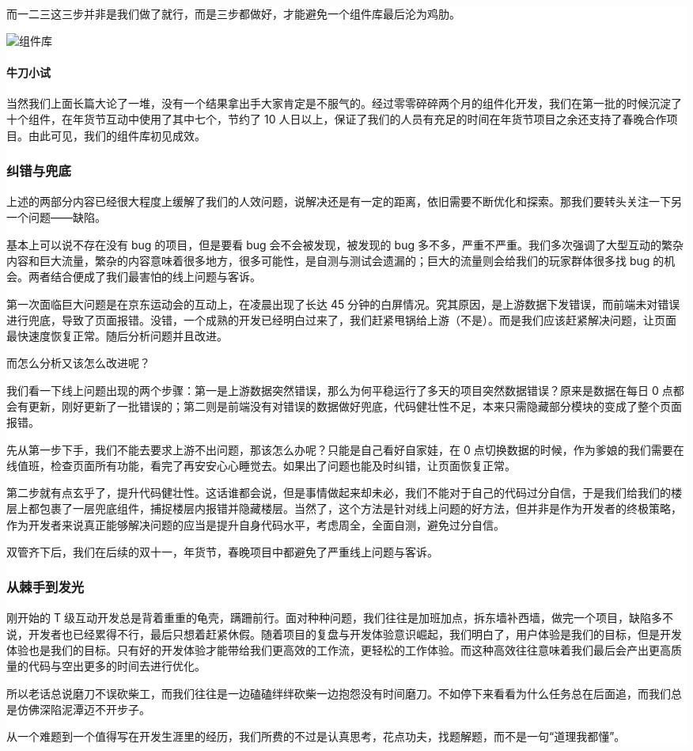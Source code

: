 而一二三这三步并非是我们做了就行，而是三步都做好，才能避免一个组件库最后沦为鸡肋。

![组件库](https://img20.360buyimg.com/ling/jfs/t1/86200/39/25543/206054/6233f656E1588eca9/7fd1a39217e2b847.png)

#### 牛刀小试

当然我们上面长篇大论了一堆，没有一个结果拿出手大家肯定是不服气的。经过零零碎碎两个月的组件化开发，我们在第一批的时候沉淀了十个组件，在年货节互动中使用了其中七个，节约了 10 人日以上，保证了我们的人员有充足的时间在年货节项目之余还支持了春晚合作项目。由此可见，我们的组件库初见成效。


### 纠错与兜底

上述的两部分内容已经很大程度上缓解了我们的人效问题，说解决还是有一定的距离，依旧需要不断优化和探索。那我们要转头关注一下另一个问题——缺陷。

基本上可以说不存在没有 bug 的项目，但是要看 bug 会不会被发现，被发现的 bug 多不多，严重不严重。我们多次强调了大型互动的繁杂内容和巨大流量，繁杂的内容意味着很多地方，很多可能性，是自测与测试会遗漏的；巨大的流量则会给我们的玩家群体很多找 bug 的机会。两者结合便成了我们最害怕的线上问题与客诉。

第一次面临巨大问题是在京东运动会的互动上，在凌晨出现了长达 45 分钟的白屏情况。究其原因，是上游数据下发错误，而前端未对错误进行兜底，导致了页面报错。没错，一个成熟的开发已经明白过来了，我们赶紧甩锅给上游（不是）。而是我们应该赶紧解决问题，让页面最快速度恢复正常。随后分析问题并且改进。

而怎么分析又该怎么改进呢？

我们看一下线上问题出现的两个步骤：第一是上游数据突然错误，那么为何平稳运行了多天的项目突然数据错误？原来是数据在每日 0 点都会有更新，刚好更新了一批错误的；第二则是前端没有对错误的数据做好兜底，代码健壮性不足，本来只需隐藏部分模块的变成了整个页面报错。

先从第一步下手，我们不能去要求上游不出问题，那该怎么办呢？只能是自己看好自家娃，在 0 点切换数据的时候，作为爹娘的我们需要在线值班，检查页面所有功能，看完了再安安心心睡觉去。如果出了问题也能及时纠错，让页面恢复正常。

第二步就有点玄乎了，提升代码健壮性。这话谁都会说，但是事情做起来却未必，我们不能对于自己的代码过分自信，于是我们给我们的楼层上都包裹了一层兜底组件，捕捉楼层内报错并隐藏楼层。当然了，这个方法是针对线上问题的好方法，但并非是作为开发者的终极策略，作为开发者来说真正能够解决问题的应当是提升自身代码水平，考虑周全，全面自测，避免过分自信。

双管齐下后，我们在后续的双十一，年货节，春晚项目中都避免了严重线上问题与客诉。

### 从棘手到发光

刚开始的 T 级互动开发总是背着重重的龟壳，蹒跚前行。面对种种问题，我们往往是加班加点，拆东墙补西墙，做完一个项目，缺陷多不说，开发者也已经累得不行，最后只想着赶紧休假。随着项目的复盘与开发体验意识崛起，我们明白了，用户体验是我们的目标，但是开发体验也是我们的目标。只有好的开发体验才能带给我们更高效的工作流，更轻松的工作体验。而这种高效往往意味着我们最后会产出更高质量的代码与空出更多的时间去进行优化。

所以老话总说磨刀不误砍柴工，而我们往往是一边磕磕绊绊砍柴一边抱怨没有时间磨刀。不如停下来看看为什么任务总在后面追，而我们总是仿佛深陷泥潭迈不开步子。

从一个难题到一个值得写在开发生涯里的经历，我们所费的不过是认真思考，花点功夫，找题解题，而不是一句“道理我都懂”。









